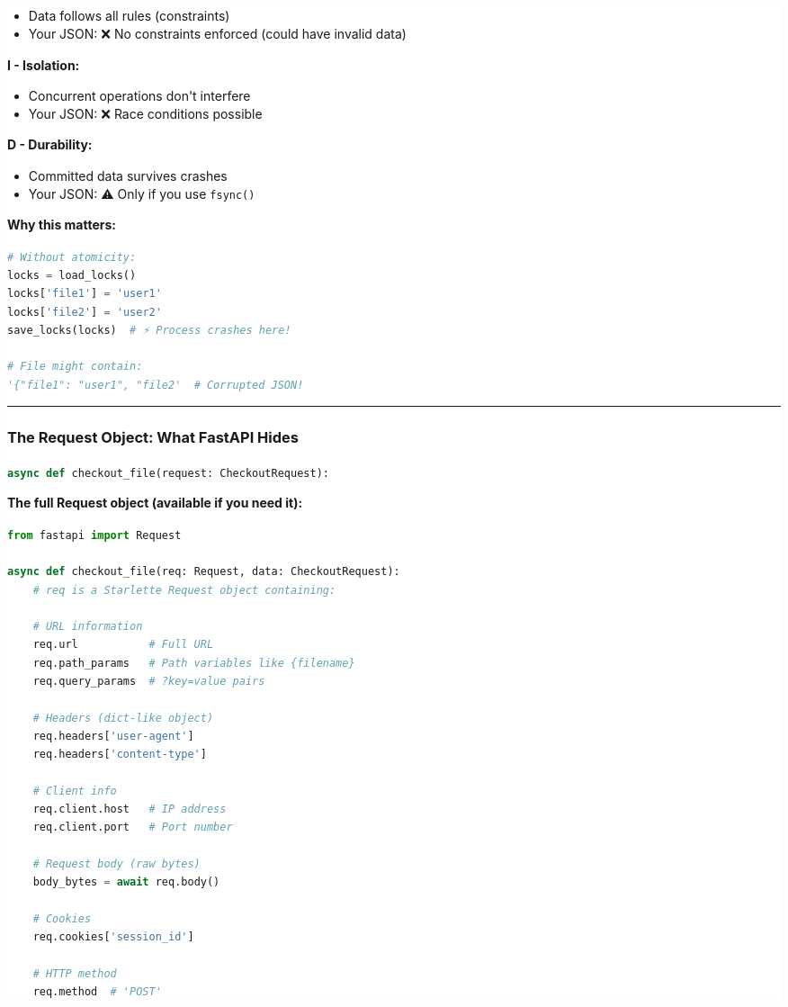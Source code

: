 - Data follows all rules (constraints)
- Your JSON: ❌ No constraints enforced (could have invalid data)

**I - Isolation:**

- Concurrent operations don't interfere
- Your JSON: ❌ Race conditions possible

**D - Durability:**

- Committed data survives crashes
- Your JSON: ⚠️ Only if you use `fsync()`

**Why this matters:**

```python
# Without atomicity:
locks = load_locks()
locks['file1'] = 'user1'
locks['file2'] = 'user2'
save_locks(locks)  # ⚡ Process crashes here!

# File might contain:
'{"file1": "user1", "file2'  # Corrupted JSON!
```

---

### **The Request Object: What FastAPI Hides**

```python
async def checkout_file(request: CheckoutRequest):
```

**The full Request object (available if you need it):**

```python
from fastapi import Request

async def checkout_file(req: Request, data: CheckoutRequest):
    # req is a Starlette Request object containing:

    # URL information
    req.url           # Full URL
    req.path_params   # Path variables like {filename}
    req.query_params  # ?key=value pairs

    # Headers (dict-like object)
    req.headers['user-agent']
    req.headers['content-type']

    # Client info
    req.client.host   # IP address
    req.client.port   # Port number

    # Request body (raw bytes)
    body_bytes = await req.body()

    # Cookies
    req.cookies['session_id']

    # HTTP method
    req.method  # 'POST'
```
